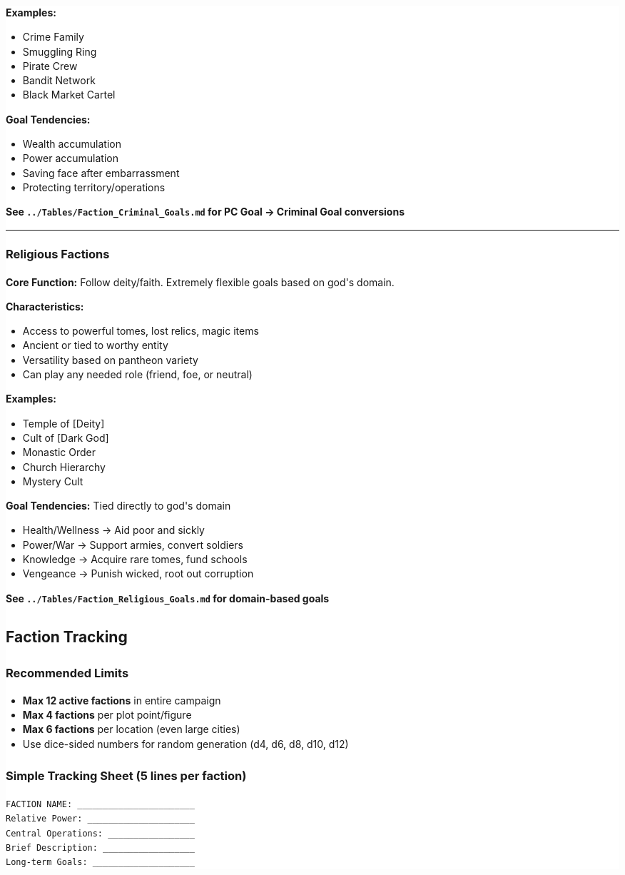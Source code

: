 **Examples:**
- Crime Family
- Smuggling Ring
- Pirate Crew
- Bandit Network
- Black Market Cartel

**Goal Tendencies:**
- Wealth accumulation
- Power accumulation
- Saving face after embarrassment
- Protecting territory/operations

**See `../Tables/Faction_Criminal_Goals.md` for PC Goal → Criminal Goal conversions**

---

### Religious Factions

**Core Function:** Follow deity/faith. Extremely flexible goals based on god's domain.

**Characteristics:**
- Access to powerful tomes, lost relics, magic items
- Ancient or tied to worthy entity
- Versatility based on pantheon variety
- Can play any needed role (friend, foe, or neutral)

**Examples:**
- Temple of [Deity]
- Cult of [Dark God]
- Monastic Order
- Church Hierarchy
- Mystery Cult

**Goal Tendencies:** Tied directly to god's domain
- Health/Wellness → Aid poor and sickly
- Power/War → Support armies, convert soldiers
- Knowledge → Acquire rare tomes, fund schools
- Vengeance → Punish wicked, root out corruption

**See `../Tables/Faction_Religious_Goals.md` for domain-based goals**

## Faction Tracking

### Recommended Limits
- **Max 12 active factions** in entire campaign
- **Max 4 factions** per plot point/figure
- **Max 6 factions** per location (even large cities)
- Use dice-sided numbers for random generation (d4, d6, d8, d10, d12)

### Simple Tracking Sheet (5 lines per faction)

```
FACTION NAME: _______________________
Relative Power: _____________________
Central Operations: _________________
Brief Description: __________________
Long-term Goals: ____________________
```
